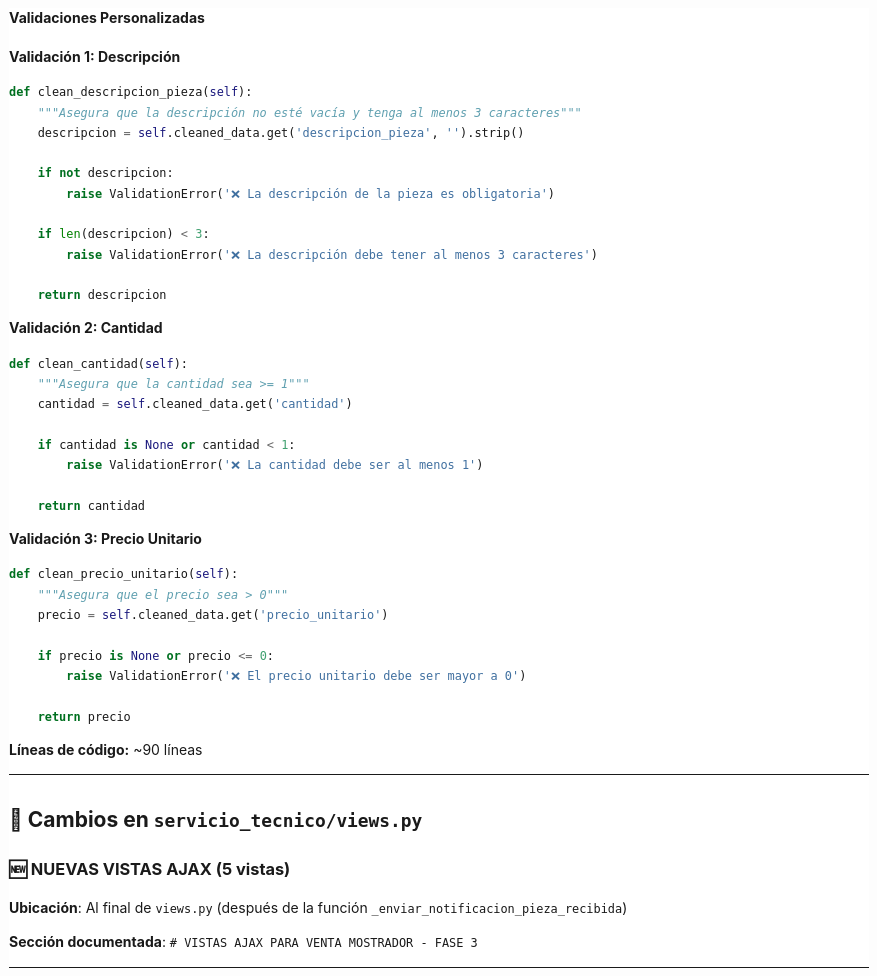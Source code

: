 #### Validaciones Personalizadas

**Validación 1: Descripción**
```python
def clean_descripcion_pieza(self):
    """Asegura que la descripción no esté vacía y tenga al menos 3 caracteres"""
    descripcion = self.cleaned_data.get('descripcion_pieza', '').strip()
    
    if not descripcion:
        raise ValidationError('❌ La descripción de la pieza es obligatoria')
    
    if len(descripcion) < 3:
        raise ValidationError('❌ La descripción debe tener al menos 3 caracteres')
    
    return descripcion
```

**Validación 2: Cantidad**
```python
def clean_cantidad(self):
    """Asegura que la cantidad sea >= 1"""
    cantidad = self.cleaned_data.get('cantidad')
    
    if cantidad is None or cantidad < 1:
        raise ValidationError('❌ La cantidad debe ser al menos 1')
    
    return cantidad
```

**Validación 3: Precio Unitario**
```python
def clean_precio_unitario(self):
    """Asegura que el precio sea > 0"""
    precio = self.cleaned_data.get('precio_unitario')
    
    if precio is None or precio <= 0:
        raise ValidationError('❌ El precio unitario debe ser mayor a 0')
    
    return precio
```

**Líneas de código:** ~90 líneas

---

## 🔧 Cambios en `servicio_tecnico/views.py`

### 🆕 NUEVAS VISTAS AJAX (5 vistas)

**Ubicación**: Al final de `views.py` (después de la función `_enviar_notificacion_pieza_recibida`)

**Sección documentada**: `# VISTAS AJAX PARA VENTA MOSTRADOR - FASE 3`

---
